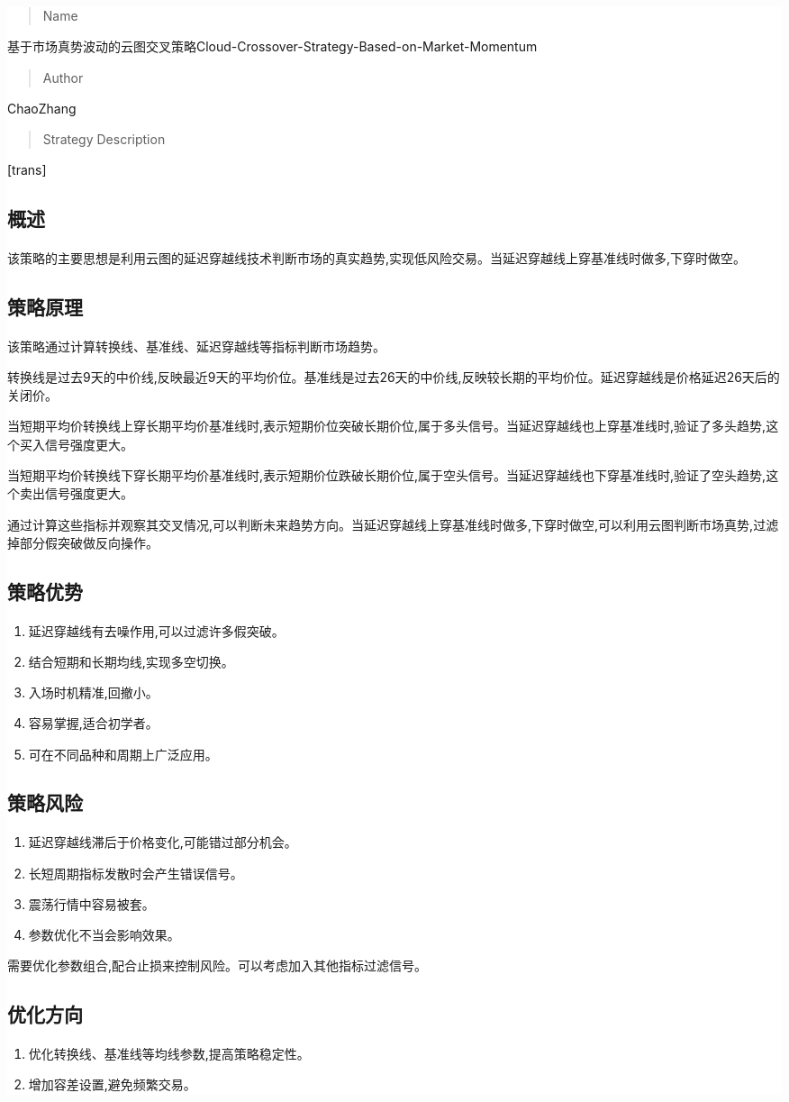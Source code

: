 
> Name

基于市场真势波动的云图交叉策略Cloud-Crossover-Strategy-Based-on-Market-Momentum

> Author

ChaoZhang

> Strategy Description

[trans]

## 概述

该策略的主要思想是利用云图的延迟穿越线技术判断市场的真实趋势,实现低风险交易。当延迟穿越线上穿基准线时做多,下穿时做空。

## 策略原理  

该策略通过计算转换线、基准线、延迟穿越线等指标判断市场趋势。

转换线是过去9天的中价线,反映最近9天的平均价位。基准线是过去26天的中价线,反映较长期的平均价位。延迟穿越线是价格延迟26天后的关闭价。

当短期平均价转换线上穿长期平均价基准线时,表示短期价位突破长期价位,属于多头信号。当延迟穿越线也上穿基准线时,验证了多头趋势,这个买入信号强度更大。

当短期平均价转换线下穿长期平均价基准线时,表示短期价位跌破长期价位,属于空头信号。当延迟穿越线也下穿基准线时,验证了空头趋势,这个卖出信号强度更大。

通过计算这些指标并观察其交叉情况,可以判断未来趋势方向。当延迟穿越线上穿基准线时做多,下穿时做空,可以利用云图判断市场真势,过滤掉部分假突破做反向操作。

## 策略优势

1. 延迟穿越线有去噪作用,可以过滤许多假突破。

2. 结合短期和长期均线,实现多空切换。

3. 入场时机精准,回撤小。

4. 容易掌握,适合初学者。

5. 可在不同品种和周期上广泛应用。

## 策略风险

1. 延迟穿越线滞后于价格变化,可能错过部分机会。

2. 长短周期指标发散时会产生错误信号。

3. 震荡行情中容易被套。

4. 参数优化不当会影响效果。

需要优化参数组合,配合止损来控制风险。可以考虑加入其他指标过滤信号。

## 优化方向

1. 优化转换线、基准线等均线参数,提高策略稳定性。

2. 增加容差设置,避免频繁交易。 
